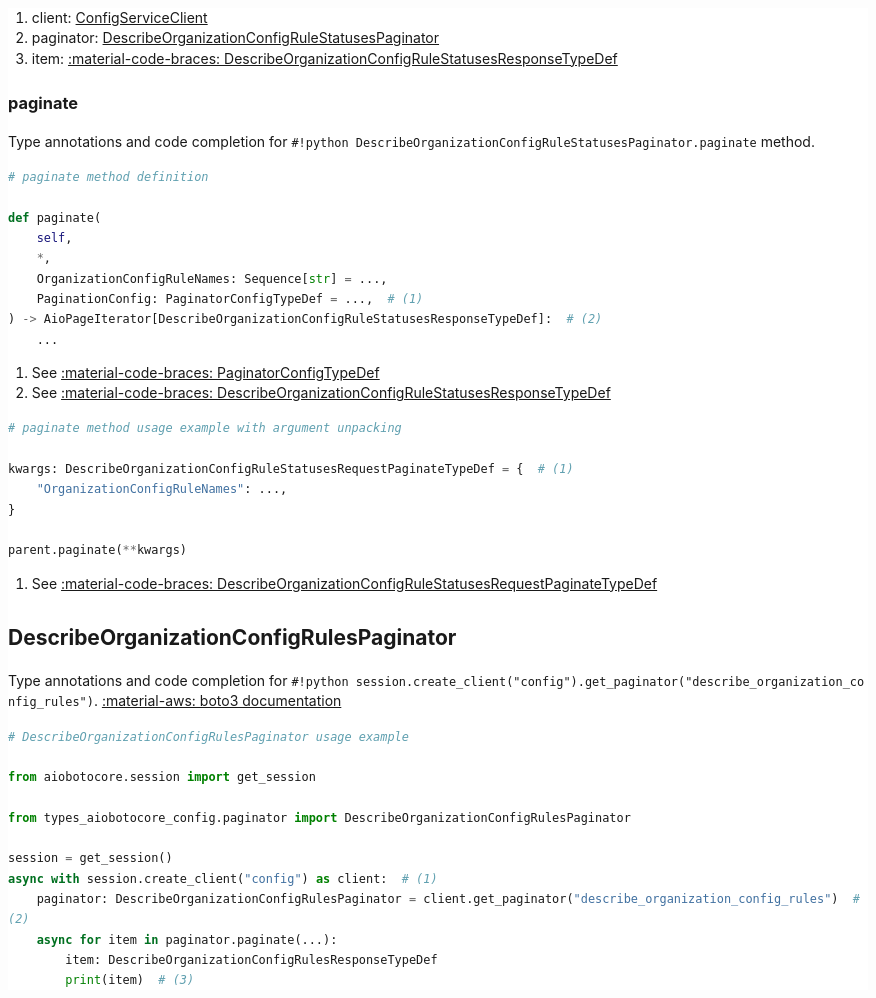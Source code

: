 1. client: [ConfigServiceClient](./client.md)
2. paginator: [DescribeOrganizationConfigRuleStatusesPaginator](./paginators.md#describeorganizationconfigrulestatusespaginator)
3. item: [:material-code-braces: DescribeOrganizationConfigRuleStatusesResponseTypeDef](./type_defs.md#describeorganizationconfigrulestatusesresponsetypedef) 


### paginate

Type annotations and code completion for `#!python DescribeOrganizationConfigRuleStatusesPaginator.paginate` method.

```python
# paginate method definition

def paginate(
    self,
    *,
    OrganizationConfigRuleNames: Sequence[str] = ...,
    PaginationConfig: PaginatorConfigTypeDef = ...,  # (1)
) -> AioPageIterator[DescribeOrganizationConfigRuleStatusesResponseTypeDef]:  # (2)
    ...
```

1. See [:material-code-braces: PaginatorConfigTypeDef](./type_defs.md#paginatorconfigtypedef) 
2. See [:material-code-braces: DescribeOrganizationConfigRuleStatusesResponseTypeDef](./type_defs.md#describeorganizationconfigrulestatusesresponsetypedef) 


```python
# paginate method usage example with argument unpacking

kwargs: DescribeOrganizationConfigRuleStatusesRequestPaginateTypeDef = {  # (1)
    "OrganizationConfigRuleNames": ...,
}

parent.paginate(**kwargs)
```

1. See [:material-code-braces: DescribeOrganizationConfigRuleStatusesRequestPaginateTypeDef](./type_defs.md#describeorganizationconfigrulestatusesrequestpaginatetypedef) 
## DescribeOrganizationConfigRulesPaginator

Type annotations and code completion for `#!python session.create_client("config").get_paginator("describe_organization_config_rules")`.
[:material-aws: boto3 documentation](https://boto3.amazonaws.com/v1/documentation/api/latest/reference/services/config/paginator/DescribeOrganizationConfigRules.html#ConfigService.Paginator.DescribeOrganizationConfigRules)

```python
# DescribeOrganizationConfigRulesPaginator usage example

from aiobotocore.session import get_session

from types_aiobotocore_config.paginator import DescribeOrganizationConfigRulesPaginator

session = get_session()
async with session.create_client("config") as client:  # (1)
    paginator: DescribeOrganizationConfigRulesPaginator = client.get_paginator("describe_organization_config_rules")  # (2)
    async for item in paginator.paginate(...):
        item: DescribeOrganizationConfigRulesResponseTypeDef
        print(item)  # (3)
```
